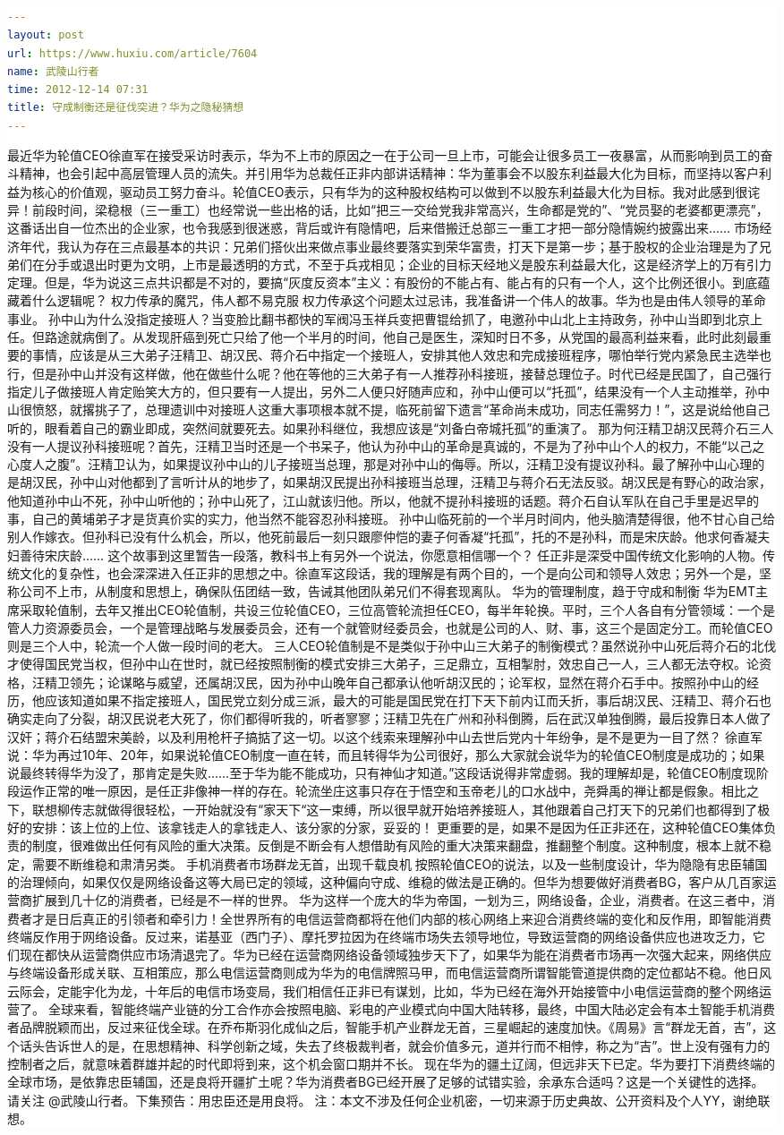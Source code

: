 ```yaml
---
layout: post
url: https://www.huxiu.com/article/7604
name: 武陵山行者
time: 2012-12-14 07:31
title: 守成制衡还是征伐突进？华为之隐秘猜想
---
```

最近华为轮值CEO徐直军在接受采访时表示，华为不上市的原因之一在于公司一旦上市，可能会让很多员工一夜暴富，从而影响到员工的奋斗精神，也会引起中高层管理人员的流失。并引用华为总裁任正非内部讲话精神：华为董事会不以股东利益最大化为目标，而坚持以客户利益为核心的价值观，驱动员工努力奋斗。轮值CEO表示，只有华为的这种股权结构可以做到不以股东利益最大化为目标。我对此感到很诧异！前段时间，梁稳根（三一重工）也经常说一些出格的话，比如“把三一交给党我非常高兴，生命都是党的”、“党员娶的老婆都更漂亮”，这番话出自一位杰出的企业家，也令我感到很迷惑，背后或许有隐情吧，后来借搬迁总部三一重工才把一部分隐情婉约披露出来…… 市场经济年代，我认为存在三点最基本的共识：兄弟们搭伙出来做点事业最终要落实到荣华富贵，打天下是第一步；基于股权的企业治理是为了兄弟们在分手或退出时更为文明，上市是最透明的方式，不至于兵戎相见；企业的目标天经地义是股东利益最大化，这是经济学上的万有引力定理。但是，华为说这三点共识都是不对的，要搞“灰度反资本”主义：有股份的不能占有、能占有的只有一个人，这个比例还很小。到底蕴藏着什么逻辑呢？ 权力传承的魔咒，伟人都不易克服 权力传承这个问题太过忌讳，我准备讲一个伟人的故事。华为也是由伟人领导的革命事业。 孙中山为什么没指定接班人？当变脸比翻书都快的军阀冯玉祥兵变把曹锟给抓了，电邀孙中山北上主持政务，孙中山当即到北京上任。但路途就病倒了。从发现肝癌到死亡只给了他一个半月的时间，他自己是医生，深知时日不多，从党国的最高利益来看，此时此刻最重要的事情，应该是从三大弟子汪精卫、胡汉民、蒋介石中指定一个接班人，安排其他人效忠和完成接班程序，哪怕举行党内紧急民主选举也行，但是孙中山并没有这样做，他在做些什么呢？他在等他的三大弟子有一人推荐孙科接班，接替总理位子。时代已经是民国了，自己强行指定儿子做接班人肯定贻笑大方的，但只要有一人提出，另外二人便只好随声应和，孙中山便可以“托孤”，结果没有一个人主动推举，孙中山很愤怒，就撂挑子了，总理遗训中对接班人这重大事项根本就不提，临死前留下遗言“革命尚未成功，同志任需努力！”，这是说给他自己听的，眼看着自己的霸业即成，突然间就要死去。如果孙科继位，我想应该是“刘备白帝城托孤”的重演了。 那为何汪精卫胡汉民蒋介石三人没有一人提议孙科接班呢？首先，汪精卫当时还是一个书呆子，他认为孙中山的革命是真诚的，不是为了孙中山个人的权力，不能“以己之心度人之腹”。汪精卫认为，如果提议孙中山的儿子接班当总理，那是对孙中山的侮辱。所以，汪精卫没有提议孙科。最了解孙中山心理的是胡汉民，孙中山对他都到了言听计从的地步了，如果胡汉民提出孙科接班当总理，汪精卫与蒋介石无法反驳。胡汉民是有野心的政治家，他知道孙中山不死，孙中山听他的；孙中山死了，江山就该归他。所以，他就不提孙科接班的话题。蒋介石自认军队在自己手里是迟早的事，自己的黄埔弟子才是货真价实的实力，他当然不能容忍孙科接班。 孙中山临死前的一个半月时间内，他头脑清楚得很，他不甘心自己给别人作嫁衣。但孙科已没有什么机会，所以，他死前最后一刻只跟廖仲恺的妻子何香凝“托孤”，托的不是孙科，而是宋庆龄。他求何香凝夫妇善待宋庆龄…… 这个故事到这里暂告一段落，教科书上有另外一个说法，你愿意相信哪一个？ 任正非是深受中国传统文化影响的人物。传统文化的复杂性，也会深深进入任正非的思想之中。徐直军这段话，我的理解是有两个目的，一个是向公司和领导人效忠；另外一个是，坚称公司不上市，从制度和思想上，确保队伍团结一致，告诫其他团队弟兄们不得套现离队。 华为的管理制度，趋于守成和制衡 华为EMT主席采取轮值制，去年又推出CEO轮值制，共设三位轮值CEO，三位高管轮流担任CEO，每半年轮换。平时，三个人各自有分管领域：一个是管人力资源委员会，一个是管理战略与发展委员会，还有一个就管财经委员会，也就是公司的人、财、事，这三个是固定分工。而轮值CEO则是三个人中，轮流一个人做一段时间的老大。 三人CEO轮值制是不是类似于孙中山三大弟子的制衡模式？虽然说孙中山死后蒋介石的北伐才使得国民党当权，但孙中山在世时，就已经按照制衡的模式安排三大弟子，三足鼎立，互相掣肘，效忠自己一人，三人都无法夺权。论资格，汪精卫领先；论谋略与威望，还属胡汉民，因为孙中山晚年自己都承认他听胡汉民的；论军权，显然在蒋介石手中。按照孙中山的经历，他应该知道如果不指定接班人，国民党立刻分成三派，最大的可能是国民党在打下天下前内讧而夭折，事后胡汉民、汪精卫、蒋介石也确实走向了分裂，胡汉民说老大死了，你们都得听我的，听者寥寥；汪精卫先在广州和孙科倒腾，后在武汉单独倒腾，最后投靠日本人做了汉奸；蒋介石结盟宋美龄，以及利用枪杆子搞掂了这一切。以这个线索来理解孙中山去世后党内十年纷争，是不是更为一目了然？ 徐直军说：华为再过10年、20年，如果说轮值CEO制度一直在转，而且转得华为公司很好，那么大家就会说华为的轮值CEO制度是成功的；如果说最终转得华为没了，那肯定是失败……至于华为能不能成功，只有神仙才知道。”这段话说得非常虚弱。我的理解却是，轮值CEO制度现阶段运作正常的唯一原因，是任正非像神一样的存在。轮流坐庄这事只存在于悟空和玉帝老儿的口水战中，尧舜禹的禅让都是假象。相比之下，联想柳传志就做得很轻松，一开始就没有“家天下“这一束缚，所以很早就开始培养接班人，其他跟着自己打天下的兄弟们也都得到了极好的安排：该上位的上位、该拿钱走人的拿钱走人、该分家的分家，妥妥的！ 更重要的是，如果不是因为任正非还在，这种轮值CEO集体负责的制度，很难做出任何有风险的重大决策。反倒是不断会有人想借助有风险的重大决策来翻盘，推翻整个制度。这种制度，根本上就不稳定，需要不断维稳和肃清另类。 手机消费者市场群龙无首，出现千载良机 按照轮值CEO的说法，以及一些制度设计，华为隐隐有忠臣辅国的治理倾向，如果仅仅是网络设备这等大局已定的领域，这种偏向守成、维稳的做法是正确的。但华为想要做好消费者BG，客户从几百家运营商扩展到几十亿的消费者，已经是不一样的世界。 华为这样一个庞大的华为帝国，一划为三，网络设备，企业，消费者。在这三者中，消费者才是日后真正的引领者和牵引力！全世界所有的电信运营商都将在他们内部的核心网络上来迎合消费终端的变化和反作用，即智能消费终端反作用于网络设备。反过来，诺基亚（西门子）、摩托罗拉因为在终端市场失去领导地位，导致运营商的网络设备供应也进攻乏力，它们现在都快从运营商供应市场清退完了。华为已经在运营商网络设备领域独步天下了，如果华为能在消费者市场再一次强大起来，网络供应与终端设备形成关联、互相策应，那么电信运营商则成为华为的电信牌照马甲，而电信运营商所谓智能管道提供商的定位都站不稳。他日风云际会，定能宇化为龙，十年后的电信市场变局，我们相信任正非已有谋划，比如，华为已经在海外开始接管中小电信运营商的整个网络运营了。 全球来看，智能终端产业链的分工合作亦会按照电脑、彩电的产业模式向中国大陆转移，最终，中国大陆必定会有本土智能手机消费者品牌脱颖而出，反过来征伐全球。在乔布斯羽化成仙之后，智能手机产业群龙无首，三星崛起的速度加快。《周易》言“群龙无首，吉”，这个话头告诉世人的是，在思想精神、科学创新之域，失去了终极裁判者，就会价值多元，道并行而不相悖，称之为“吉”。世上没有强有力的控制者之后，就意味着群雄并起的时代即将到来，这个机会窗口期并不长。 现在华为的疆土辽阔，但远非天下已定。华为要打下消费终端的全球市场，是依靠忠臣辅国，还是良将开疆扩土呢？华为消费者BG已经开展了足够的试错实验，余承东合适吗？这是一个关键性的选择。 请关注 @武陵山行者。下集预告：用忠臣还是用良将。 注：本文不涉及任何企业机密，一切来源于历史典故、公开资料及个人YY，谢绝联想。
